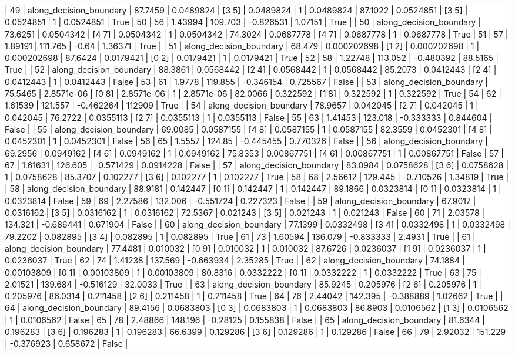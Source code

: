 |  49 | along_decision_boundary |     87.7459 | 0.0489824   | [3 5]    |   0.0489824   |      1 | 0.0489824   |      87.1022 | 0.0524851   | [3 5]     |    0.0524851   |       1 | 0.0524851   | True      |     50 |              56 |                1.43994  |              109.703   | -0.826531   |      1.07151     | True            |
|  50 | along_decision_boundary |     73.6251 | 0.0504342   | [4 7]    |   0.0504342   |      1 | 0.0504342   |      74.3024 | 0.0687778   | [4 7]     |    0.0687778   |       1 | 0.0687778   | True      |     51 |              57 |                1.89191  |              111.765   | -0.64       |      1.36371     | True            |
|  51 | along_decision_boundary |     68.479  | 0.000202698 | [1 2]    |   0.000202698 |      1 | 0.000202698 |      87.6424 | 0.0179421   | [0 2]     |    0.0179421   |       1 | 0.0179421   | True      |     52 |              58 |                1.22748  |              113.052   | -0.480392   |     88.5165      | True            |
|  52 | along_decision_boundary |     88.3861 | 0.0568442   | [2 4]    |   0.0568442   |      1 | 0.0568442   |      85.2073 | 0.0412443   | [2 4]     |    0.0412443   |       1 | 0.0412443   | False     |     53 |              61 |                1.9778   |              119.855   | -0.346154   |      0.725567    | False           |
|  53 | along_decision_boundary |     75.5465 | 2.8571e-06  | [0 8]    |   2.8571e-06  |      1 | 2.8571e-06  |      82.0066 | 0.322592    | [1 8]     |    0.322592    |       1 | 0.322592    | True      |     54 |              62 |                1.61539  |              121.557   | -0.462264   | 112909           | True            |
|  54 | along_decision_boundary |     78.9657 | 0.042045    | [2 7]    |   0.042045    |      1 | 0.042045    |      76.2722 | 0.0355113   | [2 7]     |    0.0355113   |       1 | 0.0355113   | False     |     55 |              63 |                1.41453  |              123.018   | -0.333333   |      0.844604    | False           |
|  55 | along_decision_boundary |     69.0085 | 0.0587155   | [4 8]    |   0.0587155   |      1 | 0.0587155   |      82.3559 | 0.0452301   | [4 8]     |    0.0452301   |       1 | 0.0452301   | False     |     56 |              65 |                1.5557   |              124.85    | -0.445455   |      0.770326    | False           |
|  56 | along_decision_boundary |     69.2956 | 0.0949162   | [4 6]    |   0.0949162   |      1 | 0.0949162   |      75.8353 | 0.00867751  | [4 6]     |    0.00867751  |       1 | 0.00867751  | False     |     57 |              67 |                1.61631  |              126.605   | -0.571429   |      0.0914228   | False           |
|  57 | along_decision_boundary |     83.0984 | 0.0758628   | [3 6]    |   0.0758628   |      1 | 0.0758628   |      85.3707 | 0.102277    | [3 6]     |    0.102277    |       1 | 0.102277    | True      |     58 |              68 |                2.56612  |              129.445   | -0.710526   |      1.34819     | True            |
|  58 | along_decision_boundary |     88.9181 | 0.142447    | [0 1]    |   0.142447    |      1 | 0.142447    |      89.1866 | 0.0323814   | [0 1]     |    0.0323814   |       1 | 0.0323814   | False     |     59 |              69 |                2.27586  |              132.006   | -0.551724   |      0.227323    | False           |
|  59 | along_decision_boundary |     67.9017 | 0.0316162   | [3 5]    |   0.0316162   |      1 | 0.0316162   |      72.5367 | 0.021243    | [3 5]     |    0.021243    |       1 | 0.021243    | False     |     60 |              71 |                2.03578  |              134.321   | -0.686441   |      0.671904    | False           |
|  60 | along_decision_boundary |     77.1399 | 0.0332498   | [3 4]    |   0.0332498   |      1 | 0.0332498   |      79.2202 | 0.082895    | [3 4]     |    0.082895    |       1 | 0.082895    | True      |     61 |              73 |                1.60594  |              136.079   | -0.833333   |      2.4931      | True            |
|  61 | along_decision_boundary |     77.4481 | 0.010032    | [0 9]    |   0.010032    |      1 | 0.010032    |      87.6726 | 0.0236037   | [1 9]     |    0.0236037   |       1 | 0.0236037   | True      |     62 |              74 |                1.41238  |              137.569   | -0.663934   |      2.35285     | True            |
|  62 | along_decision_boundary |     74.1884 | 0.00103809  | [0 1]    |   0.00103809  |      1 | 0.00103809  |      80.8316 | 0.0332222   | [0 1]     |    0.0332222   |       1 | 0.0332222   | True      |     63 |              75 |                2.01521  |              139.684   | -0.516129   |     32.0033      | True            |
|  63 | along_decision_boundary |     85.9245 | 0.205976    | [2 6]    |   0.205976    |      1 | 0.205976    |      86.0314 | 0.211458    | [2 6]     |    0.211458    |       1 | 0.211458    | True      |     64 |              76 |                2.44042  |              142.395   | -0.388889   |      1.02662     | True            |
|  64 | along_decision_boundary |     89.4156 | 0.0683803   | [0 3]    |   0.0683803   |      1 | 0.0683803   |      86.8903 | 0.0106562   | [1 3]     |    0.0106562   |       1 | 0.0106562   | False     |     65 |              78 |                2.48866  |              148.196   | -0.28125    |      0.155838    | False           |
|  65 | along_decision_boundary |     81.6344 | 0.196283    | [3 6]    |   0.196283    |      1 | 0.196283    |      66.6399 | 0.129286    | [3 6]     |    0.129286    |       1 | 0.129286    | False     |     66 |              79 |                2.92032  |              151.229   | -0.376923   |      0.658672    | False           |